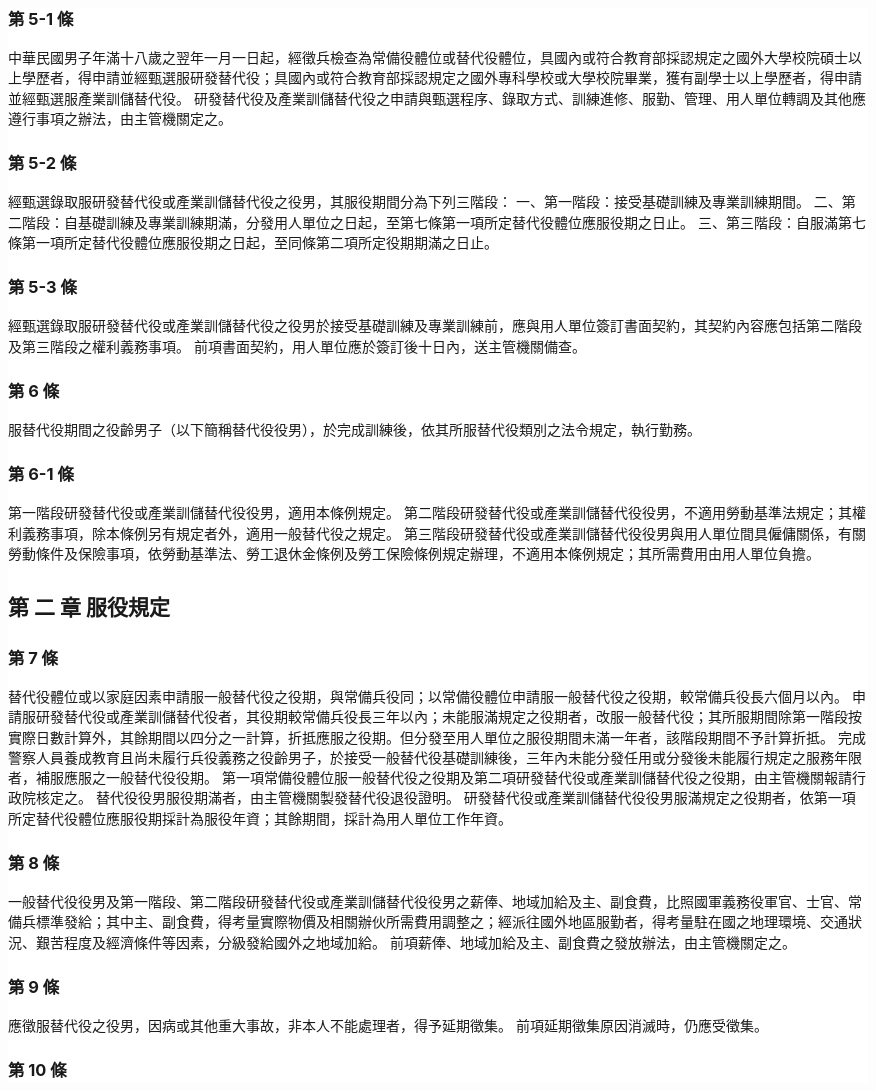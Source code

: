 ### 第 5-1 條

中華民國男子年滿十八歲之翌年一月一日起，經徵兵檢查為常備役體位或替代役體位，具國內或符合教育部採認規定之國外大學校院碩士以上學歷者，得申請並經甄選服研發替代役；具國內或符合教育部採認規定之國外專科學校或大學校院畢業，獲有副學士以上學歷者，得申請並經甄選服產業訓儲替代役。
研發替代役及產業訓儲替代役之申請與甄選程序、錄取方式、訓練進修、服勤、管理、用人單位轉調及其他應遵行事項之辦法，由主管機關定之。

### 第 5-2 條

經甄選錄取服研發替代役或產業訓儲替代役之役男，其服役期間分為下列三階段：
一、第一階段：接受基礎訓練及專業訓練期間。
二、第二階段：自基礎訓練及專業訓練期滿，分發用人單位之日起，至第七條第一項所定替代役體位應服役期之日止。
三、第三階段：自服滿第七條第一項所定替代役體位應服役期之日起，至同條第二項所定役期期滿之日止。

### 第 5-3 條

經甄選錄取服研發替代役或產業訓儲替代役之役男於接受基礎訓練及專業訓練前，應與用人單位簽訂書面契約，其契約內容應包括第二階段及第三階段之權利義務事項。
前項書面契約，用人單位應於簽訂後十日內，送主管機關備查。

### 第 6 條

服替代役期間之役齡男子（以下簡稱替代役役男），於完成訓練後，依其所服替代役類別之法令規定，執行勤務。

### 第 6-1 條

第一階段研發替代役或產業訓儲替代役役男，適用本條例規定。
第二階段研發替代役或產業訓儲替代役役男，不適用勞動基準法規定；其權利義務事項，除本條例另有規定者外，適用一般替代役之規定。
第三階段研發替代役或產業訓儲替代役役男與用人單位間具僱傭關係，有關勞動條件及保險事項，依勞動基準法、勞工退休金條例及勞工保險條例規定辦理，不適用本條例規定；其所需費用由用人單位負擔。

##    第 二 章 服役規定

### 第 7 條

替代役體位或以家庭因素申請服一般替代役之役期，與常備兵役同；以常備役體位申請服一般替代役之役期，較常備兵役長六個月以內。
申請服研發替代役或產業訓儲替代役者，其役期較常備兵役長三年以內；未能服滿規定之役期者，改服一般替代役；其所服期間除第一階段按實際日數計算外，其餘期間以四分之一計算，折抵應服之役期。但分發至用人單位之服役期間未滿一年者，該階段期間不予計算折抵。
完成警察人員養成教育且尚未履行兵役義務之役齡男子，於接受一般替代役基礎訓練後，三年內未能分發任用或分發後未能履行規定之服務年限者，補服應服之一般替代役役期。
第一項常備役體位服一般替代役之役期及第二項研發替代役或產業訓儲替代役之役期，由主管機關報請行政院核定之。
替代役役男服役期滿者，由主管機關製發替代役退役證明。
研發替代役或產業訓儲替代役役男服滿規定之役期者，依第一項所定替代役體位應服役期採計為服役年資；其餘期間，採計為用人單位工作年資。

### 第 8 條

一般替代役役男及第一階段、第二階段研發替代役或產業訓儲替代役役男之薪俸、地域加給及主、副食費，比照國軍義務役軍官、士官、常備兵標準發給；其中主、副食費，得考量實際物價及相關辦伙所需費用調整之；經派往國外地區服勤者，得考量駐在國之地理環境、交通狀況、艱苦程度及經濟條件等因素，分級發給國外之地域加給。
前項薪俸、地域加給及主、副食費之發放辦法，由主管機關定之。

### 第 9 條

應徵服替代役之役男，因病或其他重大事故，非本人不能處理者，得予延期徵集。
前項延期徵集原因消滅時，仍應受徵集。

### 第 10 條
